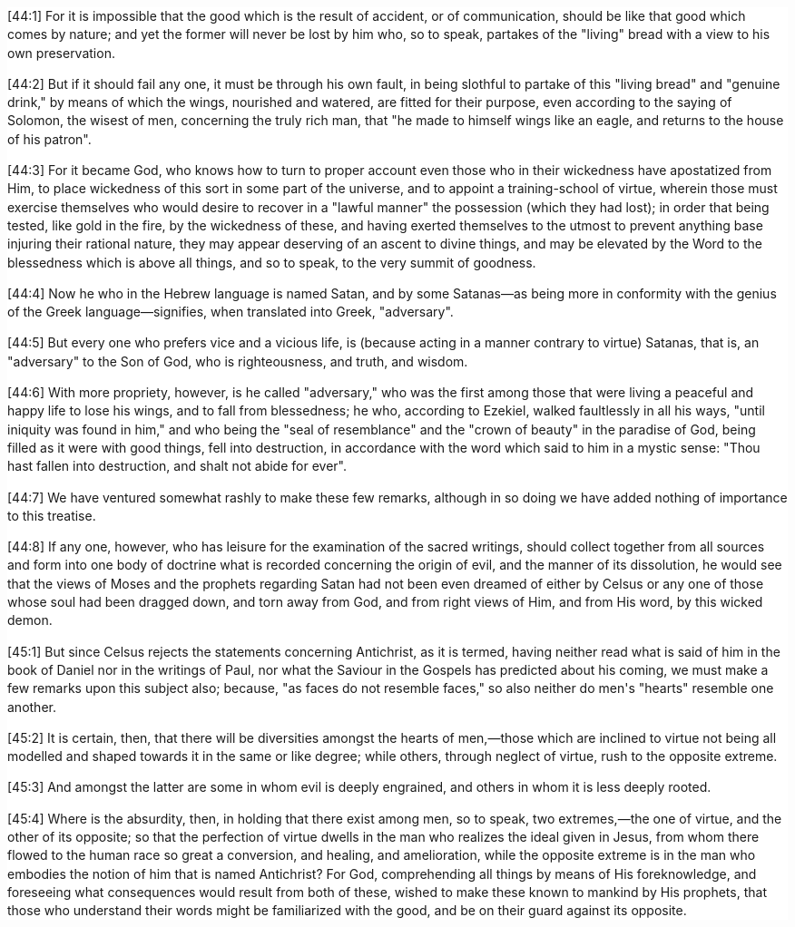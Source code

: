 [44:1] For it is impossible that the good which is the result of accident, or of communication, should be like that good which comes by nature; and yet the former will never be lost by him who, so to speak, partakes of the "living" bread with a view to his own preservation.

[44:2] But if it should fail any one, it must be through his own fault, in being slothful to partake of this "living bread" and "genuine drink," by means of which the wings, nourished and watered, are fitted for their purpose, even according to the saying of Solomon, the wisest of men, concerning the truly rich man, that "he made to himself wings like an eagle, and returns to the house of his patron".

[44:3] For it became God, who knows how to turn to proper account even those who in their wickedness have apostatized from Him, to place wickedness of this sort in some part of the universe, and to appoint a training-school of virtue, wherein those must exercise themselves who would desire to recover in a "lawful manner" the possession (which they had lost); in order that being tested, like gold in the fire, by the wickedness of these, and having exerted themselves to the utmost to prevent anything base injuring their rational nature, they may appear deserving of an ascent to divine things, and may be elevated by the Word to the blessedness which is above all things, and so to speak, to the very summit of goodness.

[44:4] Now he who in the Hebrew language is named Satan, and by some Satanas—as being more in conformity with the genius of the Greek language—signifies, when translated into Greek, "adversary".

[44:5] But every one who prefers vice and a vicious life, is (because acting in a manner contrary to virtue) Satanas, that is, an "adversary" to the Son of God, who is righteousness, and truth, and wisdom.

[44:6] With more propriety, however, is he called "adversary," who was the first among those that were living a peaceful and happy life to lose his wings, and to fall from blessedness; he who, according to Ezekiel, walked faultlessly in all his ways, "until iniquity was found in him," and who being the "seal of resemblance" and the "crown of beauty" in the paradise of God, being filled as it were with good things, fell into destruction, in accordance with the word which said to him in a mystic sense: "Thou hast fallen into destruction, and shalt not abide for ever".

[44:7] We have ventured somewhat rashly to make these few remarks, although in so doing we have added nothing of importance to this treatise.

[44:8] If any one, however, who has leisure for the examination of the sacred writings, should collect together from all sources and form into one body of doctrine what is recorded concerning the origin of evil, and the manner of its dissolution, he would see that the views of Moses and the prophets regarding Satan had not been even dreamed of either by Celsus or any one of those whose soul had been dragged down, and torn away from God, and from right views of Him, and from His word, by this wicked demon.

[45:1] But since Celsus rejects the statements concerning Antichrist, as it is termed, having neither read what is said of him in the book of Daniel nor in the writings of Paul, nor what the Saviour in the Gospels has predicted about his coming, we must make a few remarks upon this subject also; because, "as faces do not resemble faces," so also neither do men's "hearts" resemble one another.

[45:2] It is certain, then, that there will be diversities amongst the hearts of men,—those which are inclined to virtue not being all modelled and shaped towards it in the same or like degree; while others, through neglect of virtue, rush to the opposite extreme.

[45:3] And amongst the latter are some in whom evil is deeply engrained, and others in whom it is less deeply rooted.

[45:4] Where is the absurdity, then, in holding that there exist among men, so to speak, two extremes,—the one of virtue, and the other of its opposite; so that the perfection of virtue dwells in the man who realizes the ideal given in Jesus, from whom there flowed to the human race so great a conversion, and healing, and amelioration, while the opposite extreme is in the man who embodies the notion of him that is named Antichrist? For God, comprehending all things by means of His foreknowledge, and foreseeing what consequences would result from both of these, wished to make these known to mankind by His prophets, that those who understand their words might be familiarized with the good, and be on their guard against its opposite.
